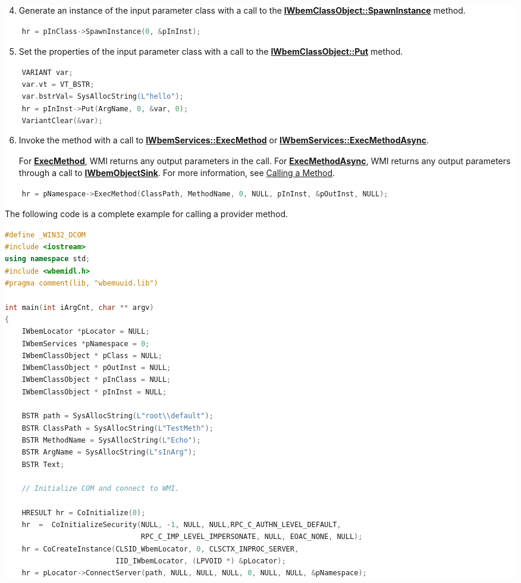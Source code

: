     

4.  Generate an instance of the input parameter class with a call to the [**IWbemClassObject::SpawnInstance**](/windows/desktop/api/WbemCli/nf-wbemcli-iwbemclassobject-spawninstance) method.

```C++
    hr = pInClass->SpawnInstance(0, &pInInst);
```

    

5.  Set the properties of the input parameter class with a call to the [**IWbemClassObject::Put**](/windows/desktop/api/WbemCli/nf-wbemcli-iwbemclassobject-put) method.

```C++
    VARIANT var;
    var.vt = VT_BSTR;
    var.bstrVal= SysAllocString(L"hello");
    hr = pInInst->Put(ArgName, 0, &var, 0);
    VariantClear(&var);
```

    

6.  Invoke the method with a call to [**IWbemServices::ExecMethod**](/windows/desktop/api/WbemCli/nf-wbemcli-iwbemservices-execmethod) or [**IWbemServices::ExecMethodAsync**](/windows/desktop/api/WbemCli/nf-wbemcli-iwbemservices-execmethodasync).

    For [**ExecMethod**](/windows/desktop/api/WbemCli/nf-wbemcli-iwbemservices-execmethod), WMI returns any output parameters in the call. For [**ExecMethodAsync**](/windows/desktop/api/WbemCli/nf-wbemcli-iwbemservices-execmethodasync), WMI returns any output parameters through a call to [**IWbemObjectSink**](iwbemobjectsink.md). For more information, see [Calling a Method](calling-a-method.md).

```C++
    hr = pNamespace->ExecMethod(ClassPath, MethodName, 0, NULL, pInInst, &pOutInst, NULL);
```

    

The following code is a complete example for calling a provider method.


```C++
#define _WIN32_DCOM
#include <iostream>
using namespace std;
#include <wbemidl.h>
#pragma comment(lib, "wbemuuid.lib")

int main(int iArgCnt, char ** argv)
{
    IWbemLocator *pLocator = NULL;
    IWbemServices *pNamespace = 0;
    IWbemClassObject * pClass = NULL;
    IWbemClassObject * pOutInst = NULL;
    IWbemClassObject * pInClass = NULL;
    IWbemClassObject * pInInst = NULL;
  
    BSTR path = SysAllocString(L"root\\default");
    BSTR ClassPath = SysAllocString(L"TestMeth");
    BSTR MethodName = SysAllocString(L"Echo");
    BSTR ArgName = SysAllocString(L"sInArg");
    BSTR Text;

    // Initialize COM and connect to WMI.

    HRESULT hr = CoInitialize(0);
    hr  =  CoInitializeSecurity(NULL, -1, NULL, NULL,RPC_C_AUTHN_LEVEL_DEFAULT, 
                                RPC_C_IMP_LEVEL_IMPERSONATE, NULL, EOAC_NONE, NULL); 
    hr = CoCreateInstance(CLSID_WbemLocator, 0, CLSCTX_INPROC_SERVER,
                          IID_IWbemLocator, (LPVOID *) &pLocator);
    hr = pLocator->ConnectServer(path, NULL, NULL, NULL, 0, NULL, NULL, &pNamespace);

```